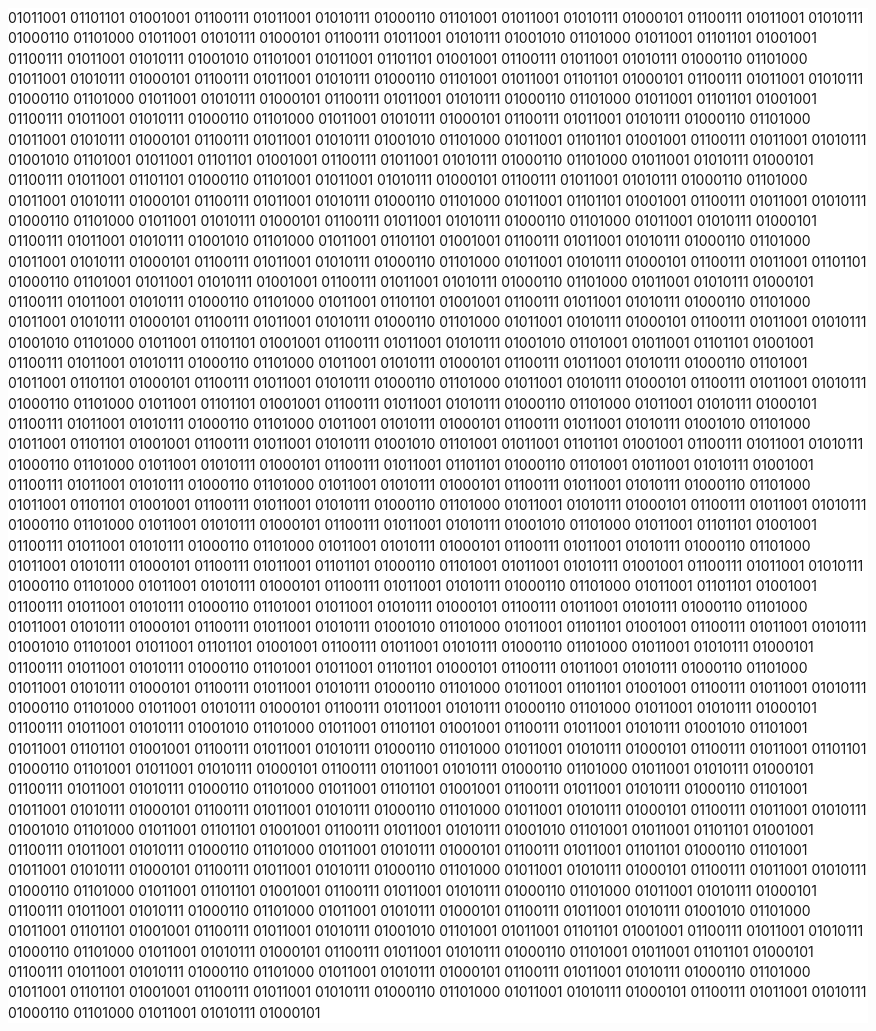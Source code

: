 01011001 01101101 01001001 01100111 01011001 01010111 01000110 01101001 01011001 01010111 01000101 01100111 01011001 01010111 01000110 01101000 01011001 01010111 01000101 01100111 01011001 01010111 01001010 01101000 01011001 01101101 01001001 01100111 01011001 01010111 01001010 01101001 01011001 01101101 01001001 01100111 01011001 01010111 01000110 01101000 01011001 01010111 01000101 01100111 01011001 01010111 01000110 01101001 01011001 01101101 01000101 01100111 01011001 01010111 01000110 01101000 01011001 01010111 01000101 01100111 01011001 01010111 01000110 01101000 01011001 01101101 01001001 01100111 01011001 01010111 01000110 01101000 01011001 01010111 01000101 01100111 01011001 01010111 01000110 01101000 01011001 01010111 01000101 01100111 01011001 01010111 01001010 01101000 01011001 01101101 01001001 01100111 01011001 01010111 01001010 01101001 01011001 01101101 01001001 01100111 01011001 01010111 01000110 01101000 01011001 01010111 01000101 01100111 01011001 01101101 01000110 01101001 01011001 01010111 01000101 01100111 01011001 01010111 01000110 01101000 01011001 01010111 01000101 01100111 01011001 01010111 01000110 01101000 01011001 01101101 01001001 01100111 01011001 01010111 01000110 01101000 01011001 01010111 01000101 01100111 01011001 01010111 01000110 01101000 01011001 01010111 01000101 01100111 01011001 01010111 01001010 01101000 01011001 01101101 01001001 01100111 01011001 01010111 01000110 01101000 01011001 01010111 01000101 01100111 01011001 01010111 01000110 01101000 01011001 01010111 01000101 01100111 01011001 01101101 01000110 01101001 01011001 01010111 01001001 01100111 01011001 01010111 01000110 01101000 01011001 01010111 01000101 01100111 01011001 01010111 01000110 01101000 01011001 01101101 01001001 01100111 01011001 01010111 01000110 01101000 01011001 01010111 01000101 01100111 01011001 01010111 01000110 01101000 01011001 01010111 01000101 01100111 01011001 01010111 01001010 01101000 01011001 01101101 01001001 01100111 01011001 01010111 01001010 01101001 01011001 01101101 01001001 01100111 01011001 01010111 01000110 01101000 01011001 01010111 01000101 01100111 01011001 01010111 01000110 01101001 01011001 01101101 01000101 01100111 01011001 01010111 01000110 01101000 01011001 01010111 01000101 01100111 01011001 01010111 01000110 01101000 01011001 01101101 01001001 01100111 01011001 01010111 01000110 01101000 01011001 01010111 01000101 01100111 01011001 01010111 01000110 01101000 01011001 01010111 01000101 01100111 01011001 01010111 01001010 01101000 01011001 01101101 01001001 01100111 01011001 01010111 01001010 01101001 01011001 01101101 01001001 01100111 01011001 01010111 01000110 01101000 01011001 01010111 01000101 01100111 01011001 01101101 01000110 01101001 01011001 01010111 01001001 01100111 01011001 01010111 01000110 01101000 01011001 01010111 01000101 01100111 01011001 01010111 01000110 01101000 01011001 01101101 01001001 01100111 01011001 01010111 01000110 01101000 01011001 01010111 01000101 01100111 01011001 01010111 01000110 01101000 01011001 01010111 01000101 01100111 01011001 01010111 01001010 01101000 01011001 01101101 01001001 01100111 01011001 01010111 01000110 01101000 01011001 01010111 01000101 01100111 01011001 01010111 01000110 01101000 01011001 01010111 01000101 01100111 01011001 01101101 01000110 01101001 01011001 01010111 01001001 01100111 01011001 01010111 01000110 01101000 01011001 01010111 01000101 01100111 01011001 01010111 01000110 01101000 01011001 01101101 01001001 01100111 01011001 01010111 01000110 01101001 01011001 01010111 01000101 01100111 01011001 01010111 01000110 01101000 01011001 01010111 01000101 01100111 01011001 01010111 01001010 01101000 01011001 01101101 01001001 01100111 01011001 01010111 01001010 01101001 01011001 01101101 01001001 01100111 01011001 01010111 01000110 01101000 01011001 01010111 01000101 01100111 01011001 01010111 01000110 01101001 01011001 01101101 01000101 01100111 01011001 01010111 01000110 01101000 01011001 01010111 01000101 01100111 01011001 01010111 01000110 01101000 01011001 01101101 01001001 01100111 01011001 01010111 01000110 01101000 01011001 01010111 01000101 01100111 01011001 01010111 01000110 01101000 01011001 01010111 01000101 01100111 01011001 01010111 01001010 01101000 01011001 01101101 01001001 01100111 01011001 01010111 01001010 01101001 01011001 01101101 01001001 01100111 01011001 01010111 01000110 01101000 01011001 01010111 01000101 01100111 01011001 01101101 01000110 01101001 01011001 01010111 01000101 01100111 01011001 01010111 01000110 01101000 01011001 01010111 01000101 01100111 01011001 01010111 01000110 01101000 01011001 01101101 01001001 01100111 01011001 01010111 01000110 01101001 01011001 01010111 01000101 01100111 01011001 01010111 01000110 01101000 01011001 01010111 01000101 01100111 01011001 01010111 01001010 01101000 01011001 01101101 01001001 01100111 01011001 01010111 01001010 01101001 01011001 01101101 01001001 01100111 01011001 01010111 01000110 01101000 01011001 01010111 01000101 01100111 01011001 01101101 01000110 01101001 01011001 01010111 01000101 01100111 01011001 01010111 01000110 01101000 01011001 01010111 01000101 01100111 01011001 01010111 01000110 01101000 01011001 01101101 01001001 01100111 01011001 01010111 01000110 01101000 01011001 01010111 01000101 01100111 01011001 01010111 01000110 01101000 01011001 01010111 01000101 01100111 01011001 01010111 01001010 01101000 01011001 01101101 01001001 01100111 01011001 01010111 01001010 01101001 01011001 01101101 01001001 01100111 01011001 01010111 01000110 01101000 01011001 01010111 01000101 01100111 01011001 01010111 01000110 01101001 01011001 01101101 01000101 01100111 01011001 01010111 01000110 01101000 01011001 01010111 01000101 01100111 01011001 01010111 01000110 01101000 01011001 01101101 01001001 01100111 01011001 01010111 01000110 01101000 01011001 01010111 01000101 01100111 01011001 01010111 01000110 01101000 01011001 01010111 01000101